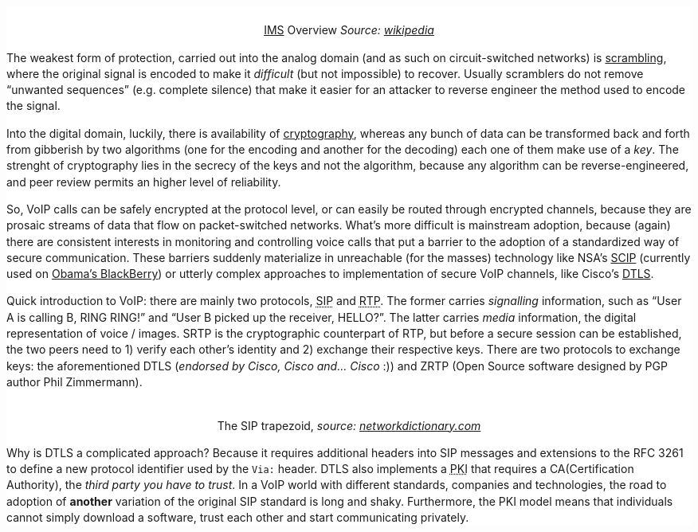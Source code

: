 
<p style="text-align:center;"><img src="/posts/2009-05-28-e-privacy-2009-towards-global-control/IMS-overview.png" alt="" /><br/><a href="http://en.wikipedia.org/wiki/IP_Multimedia_Subsystem"><span class="caps">IMS</span></a> Overview <cite>Source: <a href="http://en.wikipedia.org/wiki/File:Ims_overview.png">wikipedia</a></cite></p>


<p>The weakest form of protection, carried out into the analog domain (and as such on circuit-switched networks) is <a href="http://en.wikipedia.org/wiki/Scrambler">scrambling</a>, where the original signal is encoded to make it <em>difficult</em> (but not impossible) to recover. Usually scramblers do not remove &#8220;unwanted sequences&#8221; (e.g. complete silence) that make it easier for an attacker to reverse engineer the method used to encode the signal.</p>


<p>Into the digital domain, luckily, there is availability of <a href="http://en.wikipedia.org/wiki/Cryptography">cryptography</a>, whereas any bunch of data can be transformed back and forth from gibberish by two algorithms (one for the encoding and another for the decoding) each one of them make use of a <em>key</em>. The strenght of cryptography lies in the secrecy of the keys and not the algorithm, because any algorithm can be reverse-engineered, and peer review permits an higher level of reliability.</p>


<p>So, VoIP calls can be safely encrypted at the protocol level, or can easily be routed through encrypted channels, because they are prosaic streams of data that flow on packet-switched networks. What&#8217;s more difficult is mainstream adoption, because (again) there are consistent interests in monitoring and controlling voice calls that put a barrier to the adoption of a standardized way of secure communication. These barriers suddenly materialize in unreachable (for the masses) technology like <span class="caps">NSA</span>&#8217;s <a href="http://en.wikipedia.org/wiki/SCIP"><span class="caps">SCIP</span></a> (currently used on <a href="http://www.intomobile.com/2009/01/13/nsa-approves-devices-for-obamas-use-including-the-general-dynamics-sectera-edge.html">Obama&#8217;s BlackBerry</a>) or utterly complex approaches to implementation of secure VoIP channels, like Cisco&#8217;s <a href="http://tools.ietf.org/html/draft-jennings-sip-dtls-05"><span class="caps">DTLS</span></a>.</p>


<p>Quick introduction to VoIP: there are mainly two protocols, <acronym title="Session Initiation Protocol">SIP</acronym> and <acronym title="Real-time Transport Protocol">RTP</acronym>. The former carries <em>signalling</em> information, such as &#8220;User A is calling B, <span class="caps">RING RING</span>!&#8221; and &#8220;User B picked up the receiver, <span class="caps">HELLO</span>?&#8221;. The latter carries <em>media</em> information, the digital representation of voice / images. <span class="caps">SRTP</span> is the cryptographic counterpart of <span class="caps">RTP</span>, but before a secure session can be established, the two peers need to 1) verify each other&#8217;s identity and 2) exchange their respective keys. There are two protocols to exchange keys: the aforementioned <span class="caps">DTLS</span> (<cite>endorsed by Cisco, Cisco and&#8230; Cisco</cite> :)) and <span class="caps">ZRTP</span> (Open Source software designed by <span class="caps">PGP</span> author Phil Zimmermann).</p>


<p style="text-align:center;"><img src="/posts/2009-05-28-e-privacy-2009-towards-global-control/SIP-trapezoid.gif" alt="" /><br/>The <span class="caps">SIP</span> trapezoid, <cite>source: <a href="http://www.networkdictionary.com/files/VOIP-Architecture-based-SIP.gif">networkdictionary.com</a></cite></p>


<p>Why is <span class="caps">DTLS</span> a complicated approach? Because it requires additional headers into <span class="caps">SIP</span> messages and extensions to the <span class="caps">RFC 3261</span> to define a new protocol identifier used by the <code>Via:</code> header. <span class="caps">DTLS</span> also implements a <acronym title="Public Key Infrastructure">PKI</acronym> that requires a CA(Certification Authority), the <em>third party you have to trust</em>. In a VoIP world with different standards, companies and technologies, the road to adoption of <strong>another</strong> variation of the original <span class="caps">SIP</span> standard is long and shaky. Furthermore, the <span class="caps">PKI</span> model means that individuals cannot simply download a software, trust each other and start communicating privately.</p>
